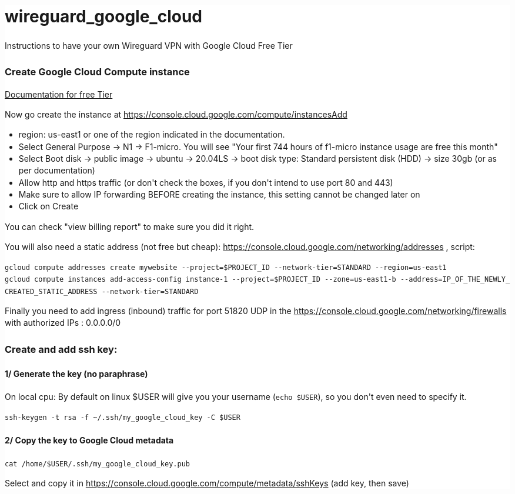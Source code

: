 # wireguard_google_cloud
Instructions to have your own Wireguard VPN with Google Cloud Free Tier

### Create Google Cloud Compute instance

[Documentation for free Tier](https://cloud.google.com/free/docs/gcp-free-tier/#compute)

Now go create the instance at https://console.cloud.google.com/compute/instancesAdd
* region: us-east1 or one of the region indicated in the documentation.
* Select General Purpose -> N1 -> F1-micro. You will see "Your first 744 hours of f1-micro instance usage are free this month"
* Select Boot disk -> public image -> ubuntu -> 20.04LS -> boot disk type: Standard persistent disk (HDD) -> size 30gb (or as per documentation)
* Allow http and https traffic (or don't check the boxes, if you don't intend to use port 80 and 443)
* Make sure to allow IP forwarding BEFORE creating the instance, this setting cannot be changed later on
* Click on Create


You can check "view billing report" to make sure you did it right.

You will also need a static address (not free but cheap): https://console.cloud.google.com/networking/addresses , script:

```
gcloud compute addresses create mywebsite --project=$PROJECT_ID --network-tier=STANDARD --region=us-east1
gcloud compute instances add-access-config instance-1 --project=$PROJECT_ID --zone=us-east1-b --address=IP_OF_THE_NEWLY_CREATED_STATIC_ADDRESS --network-tier=STANDARD
```

Finally you need to add ingress (inbound) traffic for port 51820 UDP in the https://console.cloud.google.com/networking/firewalls with authorized IPs : 0.0.0.0/0

### Create and add ssh key:

#### 1/ Generate the key (no paraphrase)


On local cpu:
By default on linux $USER will give you your username (`echo $USER`), so you don't even need to specify it.
```
ssh-keygen -t rsa -f ~/.ssh/my_google_cloud_key -C $USER
```

#### 2/ Copy the key to Google Cloud metadata
```
cat /home/$USER/.ssh/my_google_cloud_key.pub
```

Select and copy it in https://console.cloud.google.com/compute/metadata/sshKeys (add key, then save)

